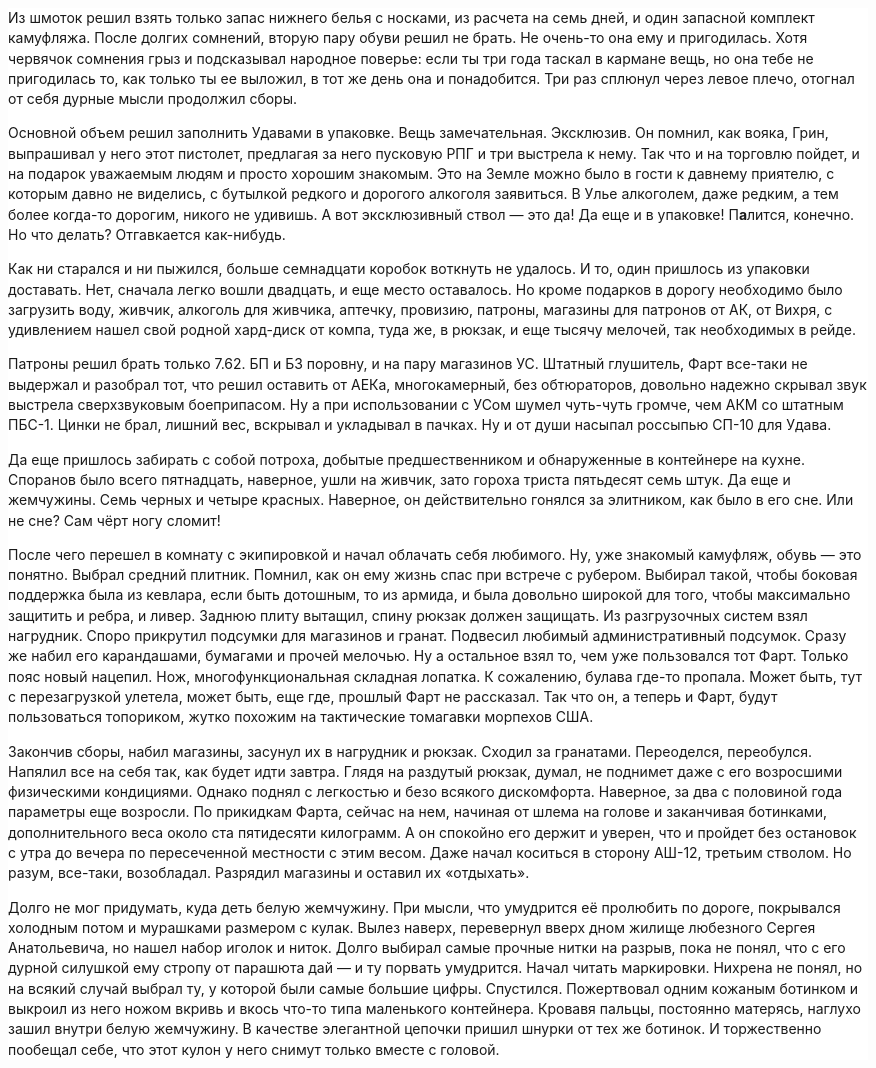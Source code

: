 <p>Из шмоток решил взять только запас нижнего белья с носками, из расчета на семь дней, и один запасной комплект камуфляжа. После долгих сомнений, вторую пару обуви решил не брать. Не очень-то она ему и пригодилась. Хотя червячок сомнения грыз и подсказывал народное поверье: если ты три года таскал в кармане вещь, но она тебе не пригодилась то, как только ты ее выложил, в тот же день она и понадобится. Три раз сплюнул через левое плечо, отогнал от себя дурные мысли продолжил сборы.</p>

<p>Основной объем решил заполнить Удавами в упаковке. Вещь замечательная. Эксклюзив. Он помнил, как вояка, Грин, выпрашивал у него этот пистолет, предлагая за него пусковую РПГ и три выстрела к нему. Так что и на торговлю пойдет, и на подарок уважаемым людям и просто хорошим знакомым. Это на Земле можно было в гости к давнему приятелю, с которым давно не виделись, с бутылкой редкого и дорогого алкоголя заявиться. В Улье алкоголем, даже редким, а тем более когда-то дорогим, никого не удивишь. А вот эксклюзивный ствол — это да! Да еще и в упаковке! П<strong>а</strong>лится, конечно. Но что делать? Отгавкается как-нибудь.</p>

<p>Как ни старался и ни пыжился, больше семнадцати коробок воткнуть не удалось. И то, один пришлось из упаковки доставать. Нет, сначала легко вошли двадцать, и еще место оставалось. Но кроме подарков в дорогу необходимо было загрузить воду, живчик, алкоголь для живчика, аптечку, провизию, патроны, магазины для патронов от АК, от Вихря, с удивлением нашел свой родной хард-диск от компа, туда же, в рюкзак, и еще тысячу мелочей, так необходимых в рейде.</p>

<p>Патроны решил брать только 7.62. БП и БЗ поровну, и на пару магазинов УС. Штатный глушитель, Фарт все-таки не выдержал и разобрал тот, что решил оставить от АЕКа, многокамерный, без обтюраторов, довольно надежно скрывал звук выстрела сверхзвуковым боеприпасом. Ну а при использовании с УСом шумел чуть-чуть громче, чем АКМ со штатным ПБС-1. Цинки не брал, лишний вес, вскрывал и укладывал в пачках. Ну и от души насыпал россыпью СП-10 для Удава.</p>

<p>Да еще пришлось забирать с собой потроха, добытые предшественником и обнаруженные в контейнере на кухне. Споранов было всего пятнадцать, наверное, ушли на живчик, зато гороха триста пятьдесят семь штук. Да еще и жемчужины. Семь черных и четыре красных. Наверное, он действительно гонялся за элитником, как было в его сне. Или не сне? Сам чёрт ногу сломит!</p>

<p>После чего перешел в комнату с экипировкой и начал облачать себя любимого. Ну, уже знакомый камуфляж, обувь — это понятно. Выбрал средний плитник. Помнил, как он ему жизнь спас при встрече с рубером. Выбирал такой, чтобы боковая поддержка была из кевлара, если быть дотошным, то из армида, и была довольно широкой для того, чтобы максимально защитить и ребра, и ливер. Заднюю плиту вытащил, спину рюкзак должен защищать. Из разгрузочных систем взял нагрудник. Споро прикрутил подсумки для магазинов и гранат. Подвесил любимый административный подсумок. Сразу же набил его карандашами, бумагами и прочей мелочью. Ну а остальное взял то, чем уже пользовался тот Фарт. Только пояс новый нацепил. Нож, многофункциональная складная лопатка. К сожалению, булава где-то пропала. Может быть, тут с перезагрузкой улетела, может быть, еще где, прошлый Фарт не рассказал. Так что он, а теперь и Фарт, будут пользоваться топориком, жутко похожим на тактические томагавки морпехов США.</p>

<p>Закончив сборы, набил магазины, засунул их в нагрудник и рюкзак. Сходил за гранатами. Переоделся, переобулся. Напялил все на себя так, как будет идти завтра. Глядя на раздутый рюкзак, думал, не поднимет даже с его возросшими физическими кондициями. Однако поднял с легкостью и безо всякого дискомфорта. Наверное, за два с половиной года параметры еще возросли. По прикидкам Фарта, сейчас на нем, начиная от шлема на голове и заканчивая ботинками, дополнительного веса около ста пятидесяти килограмм. А он спокойно его держит и уверен, что и пройдет без остановок с утра до вечера по пересеченной местности с этим весом. Даже начал коситься в сторону АШ-12, третьим стволом. Но разум, все-таки, возобладал. Разрядил магазины и оставил их «отдыхать».</p>

<p>Долго не мог придумать, куда деть белую жемчужину. При мысли, что умудрится её пролюбить по дороге, покрывался холодным потом и мурашками размером с кулак. Вылез наверх, перевернул вверх дном жилище любезного Сергея Анатольевича, но нашел набор иголок и ниток. Долго выбирал самые прочные нитки на разрыв, пока не понял, что с его дурной силушкой ему стропу от парашюта дай — и ту порвать умудрится. Начал читать маркировки. Нихрена не понял, но на всякий случай выбрал ту, у которой были самые большие цифры. Спустился. Пожертвовал одним кожаным ботинком и выкроил из него ножом вкривь и вкось что-то типа маленького контейнера. Кровавя пальцы, постоянно матерясь, наглухо зашил внутри белую жемчужину. В качестве элегантной цепочки пришил шнурки от тех же ботинок. И торжественно пообещал себе, что этот кулон у него снимут только вместе с головой.</p>
